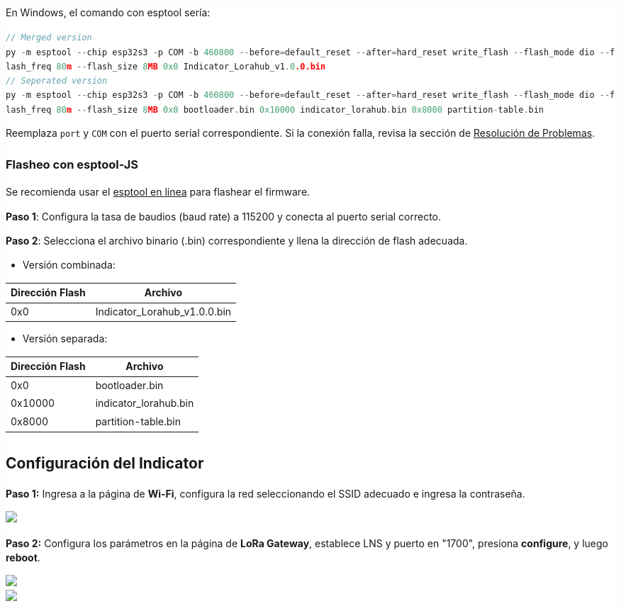 En Windows, el comando con esptool sería:

```cpp
// Merged version
py -m esptool --chip esp32s3 -p COM -b 460800 --before=default_reset --after=hard_reset write_flash --flash_mode dio --flash_freq 80m --flash_size 8MB 0x0 Indicator_Lorahub_v1.0.0.bin
// Seperated version
py -m esptool --chip esp32s3 -p COM -b 460800 --before=default_reset --after=hard_reset write_flash --flash_mode dio --flash_freq 80m --flash_size 8MB 0x0 bootloader.bin 0x10000 indicator_lorahub.bin 0x8000 partition-table.bin
```

Reemplaza `port` y `COM` con el puerto serial correspondiente. Si la conexión falla, revisa la sección de [Resolución de Problemas](https://docs.espressif.com/projects/esptool/en/latest/esp32/troubleshooting.html#troubleshooting).

### Flasheo con esptool-JS

Se recomienda usar el [esptool en línea](https://espressif.github.io/esptool-js/) para flashear el firmware.

**Paso 1**: Configura la tasa de baudios (baud rate) a 115200 y conecta al puerto serial correcto.

**Paso 2**: Selecciona el archivo binario (.bin) correspondiente y llena la dirección de flash adecuada.

- Versión combinada:

| **Dirección Flash** | **Archivo**                     |
|---------------------|--------------------------------|
| 0x0                 | Indicator_Lorahub_v1.0.0.bin   |

- Versión separada:

| **Dirección Flash** | **Archivo**            |
|---------------------|-----------------------|
| 0x0                 | bootloader.bin        |
| 0x10000             | indicator_lorahub.bin |
| 0x8000              | partition-table.bin   |

## Configuración del Indicator

**Paso 1:** Ingresa a la página de **Wi-Fi**, configura la red seleccionando el SSID adecuado e ingresa la contraseña.

<div style={{textAlign:'center'}}><img src="https://files.seeedstudio.com/wiki/SenseCAP/SenseCAP_Indicator/pics/image.png" style={{width:480, height:'auto'}}/></div>

**Paso 2:** Configura los parámetros en la página de **LoRa Gateway**, establece LNS y puerto en "1700", presiona **configure**, y luego **reboot**.

<div style={{textAlign:'center'}}><img src="https://files.seeedstudio.com/wiki/SenseCAP/SenseCAP_Indicator/62.png" style={{width:480, height:'auto'}}/></div>

<div style={{textAlign:'center'}}><img src="https://files.seeedstudio.com/wiki/SenseCAP/SenseCAP_Indicator/pics/image1.png" style={{width:480, height:'auto'}}/></div>
